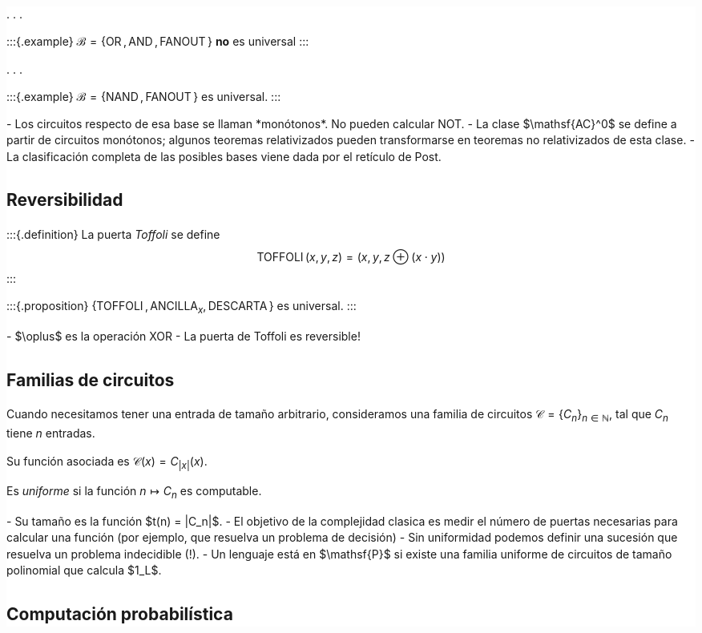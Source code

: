 . . .

:::{.example}
$\mathcal{B} = \{\operatorname{OR},\operatorname{AND},\operatorname{FANOUT}\}$ **no** es universal
:::

. . .

:::{.example}
$\mathcal{B} = \{\operatorname{NAND},\operatorname{FANOUT}\}$ es universal.
:::


<aside class="notes">
- Los circuitos respecto de esa base se llaman *monótonos*. No pueden calcular NOT.
- La clase $\mathsf{AC}^0$ se define a partir de circuitos monótonos; algunos teoremas relativizados pueden transformarse en teoremas no relativizados de esta clase.
- La clasificación completa de las posibles bases viene dada por el retículo de Post.
</asides>

## Reversibilidad

:::{.definition}
La puerta *Toffoli* se define $$\operatorname{TOFFOLI}(x,y,z) = (x,y,z \oplus (x \cdot y))$$
:::

:::{.proposition}
$\{\operatorname{TOFFOLI}, \operatorname{ANCILLA}_{x}, \operatorname{DESCARTA}\}$  es universal.
:::

<aside class="notes">
- $\oplus$ es la operación XOR
- La puerta de Toffoli es reversible!
</aside>

## Familias de circuitos

Cuando necesitamos tener una entrada de tamaño arbitrario, consideramos una familia de circuitos $\mathcal{C} = \{C_n\}_{n \in \mathbb{N}}$, tal que $C_n$ tiene $n$ entradas.

Su función asociada es $\mathcal{C}(x) = C_{|x|}(x)$.

Es *uniforme* si la función $n \mapsto C_n$ es computable.

<aside class="notes">
- Su tamaño es la función $t(n) = |C_n|$.
- El objetivo de la complejidad clasica es medir el número de puertas necesarias para calcular una función (por ejemplo, que resuelva un problema de decisión)
- Sin uniformidad podemos definir una sucesión que resuelva un problema indecidible (!).
- Un lenguaje está en $\mathsf{P}$ si existe una familia uniforme de circuitos de tamaño polinomial que calcula $1_L$.
</aside>

# Computación probabilística
